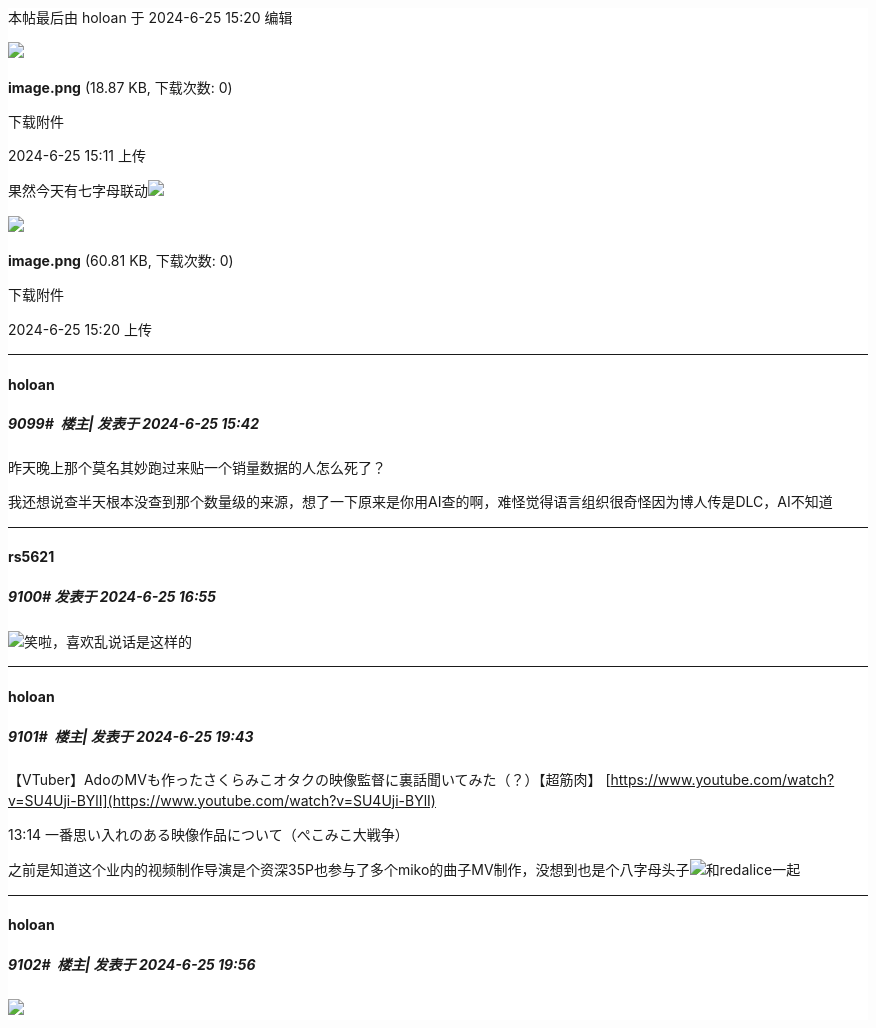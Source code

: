  本帖最后由 holoan 于 2024-6-25 15:20 编辑 

<img src="https://img.saraba1st.com/forum/202406/25/151135zg6gc48lws99gs6c.png" referrerpolicy="no-referrer">

<strong>image.png</strong> (18.87 KB, 下载次数: 0)

下载附件

2024-6-25 15:11 上传

果然今天有七字母联动<img src="https://static.saraba1st.com/image/smiley/face2017/067.png" referrerpolicy="no-referrer">

<img src="https://img.saraba1st.com/forum/202406/25/152023mwshilouiimg0x0u.png" referrerpolicy="no-referrer">

<strong>image.png</strong> (60.81 KB, 下载次数: 0)

下载附件

2024-6-25 15:20 上传

*****

####  holoan  
##### 9099#         楼主| 发表于 2024-6-25 15:42

昨天晚上那个莫名其妙跑过来贴一个销量数据的人怎么死了？

我还想说查半天根本没查到那个数量级的来源，想了一下原来是你用AI查的啊，难怪觉得语言组织很奇怪因为博人传是DLC，AI不知道


*****

####  rs5621  
##### 9100#       发表于 2024-6-25 16:55

<img src="https://static.saraba1st.com/image/smiley/face2017/067.png" referrerpolicy="no-referrer">笑啦，喜欢乱说话是这样的

*****

####  holoan  
##### 9101#         楼主| 发表于 2024-6-25 19:43

【VTuber】AdoのMVも作ったさくらみこオタクの映像監督に裏話聞いてみた（？）【超筋肉】
[https://www.youtube.com/watch?v=SU4Uji-BYlI](https://www.youtube.com/watch?v=SU4Uji-BYlI)

13:14 一番思い入れのある映像作品について（ぺこみこ大戦争）

之前是知道这个业内的视频制作导演是个资深35P也参与了多个miko的曲子MV制作，没想到也是个八字母头子<img src="https://static.saraba1st.com/image/smiley/face2017/067.png" referrerpolicy="no-referrer">和redalice一起


*****

####  holoan  
##### 9102#         楼主| 发表于 2024-6-25 19:56

<img src="https://img.saraba1st.com/forum/202406/25/195543d323wtirbgsta22f.png" referrerpolicy="no-referrer">

